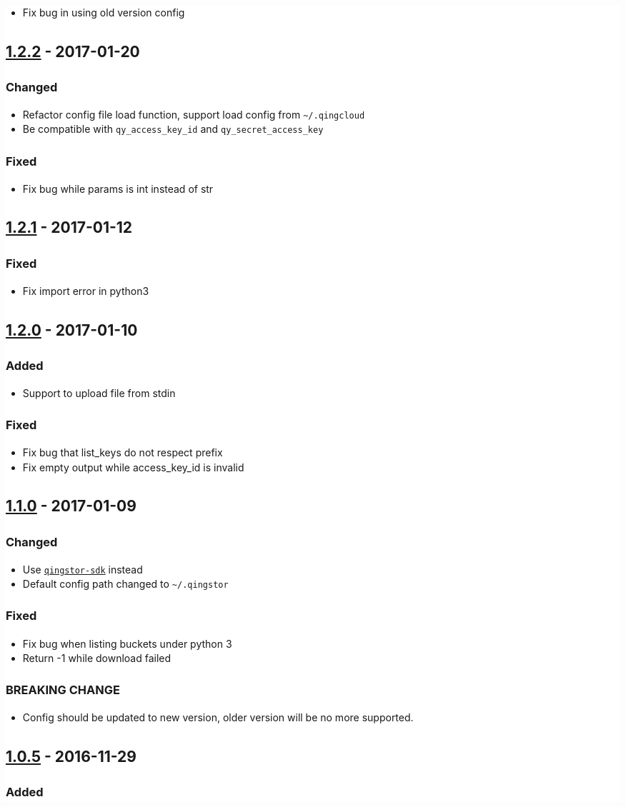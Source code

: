 - Fix bug in using old version config

## [1.2.2] - 2017-01-20

### Changed

- Refactor config file load function, support load config from `~/.qingcloud`
- Be compatible with `qy_access_key_id` and `qy_secret_access_key`

### Fixed

- Fix bug while params is int instead of str

## [1.2.1] - 2017-01-12

### Fixed

- Fix import error in python3

## [1.2.0] - 2017-01-10

### Added

- Support to upload file from stdin

### Fixed

- Fix bug that list_keys do not respect prefix
- Fix empty output while access_key_id is invalid

## [1.1.0] - 2017-01-09

### Changed

- Use [`qingstor-sdk`](https://github.com/yunify/qingstor-sdk-python) instead
- Default config path changed to `~/.qingstor`

### Fixed

- Fix bug when listing buckets under python 3
- Return -1 while download failed

### BREAKING CHANGE

- Config should be updated to new version, older version will be no more supported.

## [1.0.5] - 2016-11-29

### Added


[2.0.0-beta.1]: https://github.com/qingstor/qsctl/compare/v2.0.0-alpha.8...v2.0.0-beta.1
[2.0.0-alpha.8]: https://github.com/qingstor/qsctl/compare/v2.0.0-alpha.7...v2.0.0-alpha.8
[2.0.0-alpha.7]: https://github.com/qingstor/qsctl/compare/v2.0.0-alpha.6...v2.0.0-alpha.7
[2.0.0-alpha.6]: https://github.com/qingstor/qsctl/compare/v2.0.0-alpha.5...v2.0.0-alpha.6
[2.0.0-alpha.5]: https://github.com/qingstor/qsctl/compare/v2.0.0-alpha.4...v2.0.0-alpha.5
[2.0.0-alpha.4]: https://github.com/qingstor/qsctl/compare/v2.0.0-alpha.3...v2.0.0-alpha.4
[2.0.0-alpha.3]: https://github.com/qingstor/qsctl/compare/2.0.0-alpha.2...2.0.0-alpha.3
[2.0.0-alpha.2]: https://github.com/qingstor/qsctl/compare/2.0.0-alpha.1...2.0.0-alpha.2
[2.0.0-alpha.1]: https://github.com/qingstor/qsctl/compare/1.7.7...2.0.0-alpha.1
[1.7.7]: https://github.com/qingstor/qsctl/compare/1.7.6...1.7.7
[1.7.6]: https://github.com/qingstor/qsctl/compare/1.7.5...1.7.6
[1.7.5]: https://github.com/qingstor/qsctl/compare/1.7.4...1.7.5
[1.7.4]: https://github.com/qingstor/qsctl/compare/1.7.3...1.7.4
[1.7.3]: https://github.com/qingstor/qsctl/compare/1.7.2...1.7.3
[1.7.2]: https://github.com/qingstor/qsctl/compare/1.7.1...1.7.2
[1.7.1]: https://github.com/qingstor/qsctl/compare/1.7.0...1.7.1
[1.7.0]: https://github.com/qingstor/qsctl/compare/1.6.2...1.7.0
[1.6.2]: https://github.com/qingstor/qsctl/compare/1.6.1...1.6.2
[1.6.1]: https://github.com/qingstor/qsctl/compare/1.6.0...1.6.1
[1.6.0]: https://github.com/qingstor/qsctl/compare/1.5.0...1.6.0
[1.5.0]: https://github.com/qingstor/qsctl/compare/1.4.1...1.5.0
[1.4.1]: https://github.com/qingstor/qsctl/compare/1.4.0...1.4.1
[1.4.0]: https://github.com/qingstor/qsctl/compare/1.3.1...1.4.0
[1.3.1]: https://github.com/qingstor/qsctl/compare/1.3.0...1.3.1
[1.3.0]: https://github.com/qingstor/qsctl/compare/1.2.3...1.3.0
[1.2.3]: https://github.com/qingstor/qsctl/compare/1.2.2...1.2.3
[1.2.2]: https://github.com/qingstor/qsctl/compare/1.2.1...1.2.2
[1.2.1]: https://github.com/qingstor/qsctl/compare/1.2.0...1.2.1
[1.2.0]: https://github.com/qingstor/qsctl/compare/1.1.0...1.2.0
[1.1.0]: https://github.com/qingstor/qsctl/compare/2cc5fe3c912dc37356d332b103c0f132e1058c63...1.1.0
[1.0.5]: https://github.com/qingstor/qsctl/compare/82d42dcaaec9d58c8fdd6cad82bac56092416ff6...2cc5fe3c912dc37356d332b103c0f132e1058c63
[1.0.4]: https://github.com/qingstor/qsctl/compare/3073a03e7d2d801226c525e574f9bba295e12ddd...82d42dcaaec9d58c8fdd6cad82bac56092416ff6
[1.0.3]: https://github.com/qingstor/qsctl/compare/69a52585edb6b14247e8954722d7b6e680769612...3073a03e7d2d801226c525e574f9bba295e12ddd